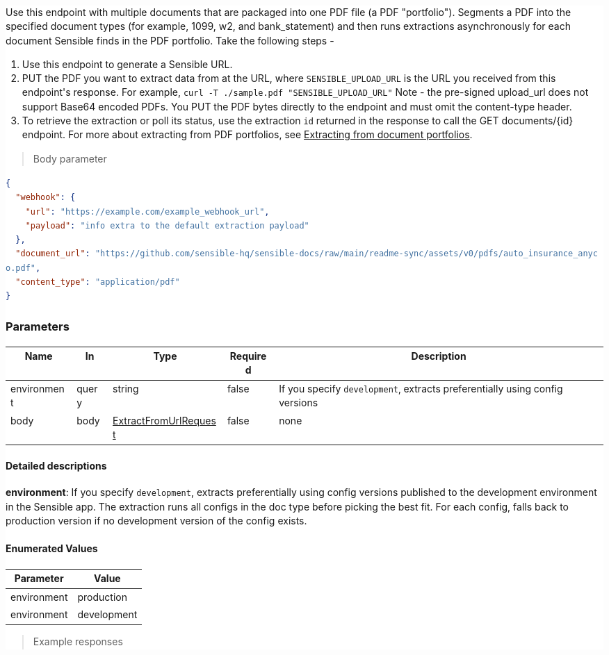 Use this endpoint with multiple documents that are packaged into one PDF file (a PDF "portfolio").
Segments a PDF into the specified document types (for example, 1099, w2, and bank_statement) and then runs extractions 
asynchronously for each document Sensible finds in the PDF portfolio.  Take the following steps -  
1. Use this endpoint to generate a Sensible URL.
2. PUT the PDF you want to extract data from at the URL, where `SENSIBLE_UPLOAD_URL` is the URL you received 
from this endpoint's response. For example, `curl -T ./sample.pdf "SENSIBLE_UPLOAD_URL"`
Note - the pre-signed upload_url does not support Base64 encoded PDFs. 
You PUT the PDF bytes directly to the endpoint and must omit the content-type header.  
3. To retrieve the extraction or poll its status, use the extraction `id` returned in 
the response to call the GET documents/{id} endpoint.
For more about extracting from PDF portfolios, see [Extracting from document portfolios](doc:portfolio).

> Body parameter

```json
{
  "webhook": {
    "url": "https://example.com/example_webhook_url",
    "payload": "info extra to the default extraction payload"
  },
  "document_url": "https://github.com/sensible-hq/sensible-docs/raw/main/readme-sync/assets/v0/pdfs/auto_insurance_anyco.pdf",
  "content_type": "application/pdf"
}
```

<h3 id="provide-a-download-url-for-a-pdf-portfolio-parameters">Parameters</h3>

|Name|In|Type|Required|Description|
|---|---|---|---|---|
|environment|query|string|false|If you specify `development`, extracts preferentially using config versions |
|body|body|[ExtractFromUrlRequest](#schemaextractfromurlrequest)|false|none|

#### Detailed descriptions

**environment**: If you specify `development`, extracts preferentially using config versions 
published to the development environment in the Sensible app. The extraction runs all configs in the doc type before 
picking the best fit. For each config, falls back to production version if no development version of the config exists.

#### Enumerated Values

|Parameter|Value|
|---|---|
|environment|production|
|environment|development|

> Example responses
